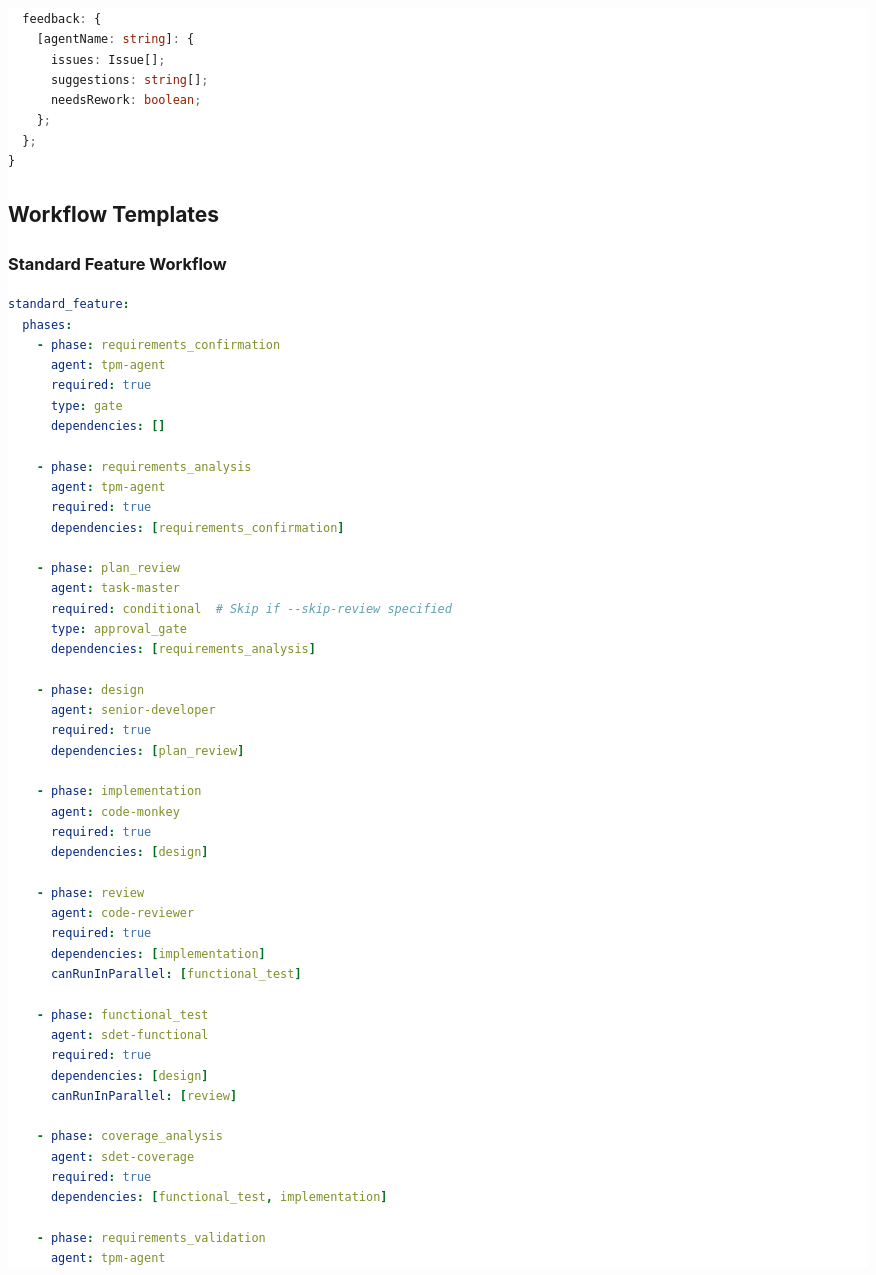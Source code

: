 ```typescript
  feedback: {
    [agentName: string]: {
      issues: Issue[];
      suggestions: string[];
      needsRework: boolean;
    };
  };
}
```

## Workflow Templates

### Standard Feature Workflow
```yaml
standard_feature:
  phases:
    - phase: requirements_confirmation
      agent: tpm-agent
      required: true
      type: gate
      dependencies: []

    - phase: requirements_analysis
      agent: tpm-agent
      required: true
      dependencies: [requirements_confirmation]

    - phase: plan_review
      agent: task-master
      required: conditional  # Skip if --skip-review specified
      type: approval_gate
      dependencies: [requirements_analysis]

    - phase: design
      agent: senior-developer
      required: true
      dependencies: [plan_review]

    - phase: implementation
      agent: code-monkey
      required: true
      dependencies: [design]

    - phase: review
      agent: code-reviewer
      required: true
      dependencies: [implementation]
      canRunInParallel: [functional_test]

    - phase: functional_test
      agent: sdet-functional
      required: true
      dependencies: [design]
      canRunInParallel: [review]

    - phase: coverage_analysis
      agent: sdet-coverage
      required: true
      dependencies: [functional_test, implementation]

    - phase: requirements_validation
      agent: tpm-agent
```